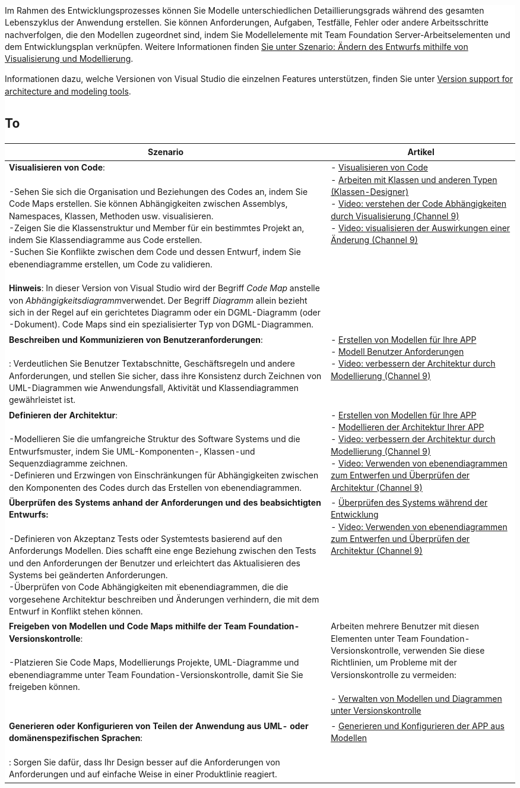  Im Rahmen des Entwicklungsprozesses können Sie Modelle unterschiedlichen Detaillierungsgrads während des gesamten Lebenszyklus der Anwendung erstellen. Sie können Anforderungen, Aufgaben, Testfälle, Fehler oder andere Arbeitsschritte nachverfolgen, die den Modellen zugeordnet sind, indem Sie Modellelemente mit Team Foundation Server-Arbeitselementen und dem Entwicklungsplan verknüpfen. Weitere Informationen finden [Sie unter Szenario: Ändern des Entwurfs mithilfe von Visualisierung und Modellierung](../modeling/scenario-change-your-design-using-visualization-and-modeling.md).

 Informationen dazu, welche Versionen von Visual Studio die einzelnen Features unterstützen, finden Sie unter [Version support for architecture and modeling tools](../modeling/what-s-new-for-design-in-visual-studio.md#VersionSupport).

## <a name="to"></a>To

|Szenario|Artikel|
|-|-|
|**Visualisieren von Code**:<br /><br /> -Sehen Sie sich die Organisation und Beziehungen des Codes an, indem Sie Code Maps erstellen. Sie können Abhängigkeiten zwischen Assemblys, Namespaces, Klassen, Methoden usw. visualisieren.<br />-Zeigen Sie die Klassenstruktur und Member für ein bestimmtes Projekt an, indem Sie Klassendiagramme aus Code erstellen.<br />-Suchen Sie Konflikte zwischen dem Code und dessen Entwurf, indem Sie ebenendiagramme erstellen, um Code zu validieren.<br /><br /> **Hinweis**: In dieser Version von Visual Studio wird der Begriff *Code Map* anstelle von *Abhängigkeitsdiagramm*verwendet. Der Begriff *Diagramm* allein bezieht sich in der Regel auf ein gerichtetes Diagramm oder ein DGML-Diagramm (oder -Dokument). Code Maps sind ein spezialisierter Typ von DGML-Diagrammen.|-   [Visualisieren von Code](../modeling/visualize-code.md)<br />-   [Arbeiten mit Klassen und anderen Typen (Klassen-Designer)](../ide/working-with-classes-and-other-types-class-designer.md)<br />-   [Video: verstehen der Code Abhängigkeiten durch Visualisierung (Channel 9)](https://s.ch9.ms/Series/Visual-Studio-2012-Premium-and-Ultimate-Overview/Visual-Studio-Ultimate-2012-Understand-your-code-dependencies-through-visualization)<br />-   [Video: visualisieren der Auswirkungen einer Änderung (Channel 9)](https://s.ch9.ms/Series/Visual-Studio-2012-Premium-and-Ultimate-Overview/Visual-Studio-Ultimate-2012-Visualize-the-impact-of-a-change)|
|**Beschreiben und Kommunizieren von Benutzeranforderungen**:<br /><br /> : Verdeutlichen Sie Benutzer Textabschnitte, Geschäftsregeln und andere Anforderungen, und stellen Sie sicher, dass ihre Konsistenz durch Zeichnen von UML-Diagrammen wie Anwendungsfall, Aktivität und Klassendiagrammen gewährleistet ist.|-   [Erstellen von Modellen für Ihre APP](../modeling/create-models-for-your-app.md)<br />-   [Modell Benutzer Anforderungen](../modeling/model-user-requirements.md)<br />-   [Video: verbessern der Architektur durch Modellierung (Channel 9)](https://s.ch9.ms/Series/Visual-Studio-2012-Premium-and-Ultimate-Overview/Visual-Studio-Ultimate-2012-Improving-architecture-through-modeling)|
|**Definieren der Architektur**:<br /><br /> -Modellieren Sie die umfangreiche Struktur des Software Systems und die Entwurfsmuster, indem Sie UML-Komponenten-, Klassen-und Sequenzdiagramme zeichnen.<br />-Definieren und Erzwingen von Einschränkungen für Abhängigkeiten zwischen den Komponenten des Codes durch das Erstellen von ebenendiagrammen.|-   [Erstellen von Modellen für Ihre APP](../modeling/create-models-for-your-app.md)<br />-   [Modellieren der Architektur Ihrer APP](../modeling/model-your-app-s-architecture.md)<br />-   [Video: verbessern der Architektur durch Modellierung (Channel 9)](https://s.ch9.ms/Series/Visual-Studio-2012-Premium-and-Ultimate-Overview/Visual-Studio-Ultimate-2012-Improving-architecture-through-modeling)<br />-   [Video: Verwenden von ebenendiagrammen zum Entwerfen und Überprüfen der Architektur (Channel 9)](https://s.ch9.ms/Series/Visual-Studio-2012-Premium-and-Ultimate-Overview/Visual-Studio-Ultimate-2012-Using-layer-diagrams-to-design-and-validate-your-architecture)|
|**Überprüfen des Systems anhand der Anforderungen und des beabsichtigten Entwurfs:**<br /><br /> -Definieren von Akzeptanz Tests oder Systemtests basierend auf den Anforderungs Modellen. Dies schafft eine enge Beziehung zwischen den Tests und den Anforderungen der Benutzer und erleichtert das Aktualisieren des Systems bei geänderten Anforderungen.<br />-Überprüfen von Code Abhängigkeiten mit ebenendiagrammen, die die vorgesehene Architektur beschreiben und Änderungen verhindern, die mit dem Entwurf in Konflikt stehen können.|-   [Überprüfen des Systems während der Entwicklung](../modeling/validate-your-system-during-development.md)<br />-   [Video: Verwenden von ebenendiagrammen zum Entwerfen und Überprüfen der Architektur (Channel 9)](https://s.ch9.ms/Series/Visual-Studio-2012-Premium-and-Ultimate-Overview/Visual-Studio-Ultimate-2012-Using-layer-diagrams-to-design-and-validate-your-architecture)|
|**Freigeben von Modellen und Code Maps mithilfe der Team Foundation-Versionskontrolle**:<br /><br /> -Platzieren Sie Code Maps, Modellierungs Projekte, UML-Diagramme und ebenendiagramme unter Team Foundation-Versionskontrolle, damit Sie Sie freigeben können.|Arbeiten mehrere Benutzer mit diesen Elementen unter Team Foundation-Versionskontrolle, verwenden Sie diese Richtlinien, um Probleme mit der Versionskontrolle zu vermeiden:<br /><br /> -   [Verwalten von Modellen und Diagrammen unter Versionskontrolle](../modeling/manage-models-and-diagrams-under-version-control.md)|
|**Generieren oder Konfigurieren von Teilen der Anwendung aus UML- oder domänenspezifischen Sprachen**:<br /><br /> : Sorgen Sie dafür, dass Ihr Design besser auf die Anforderungen von Anforderungen und auf einfache Weise in einer Produktlinie reagiert.|-   [Generieren und Konfigurieren der APP aus Modellen](../modeling/generate-and-configure-your-app-from-models.md)|